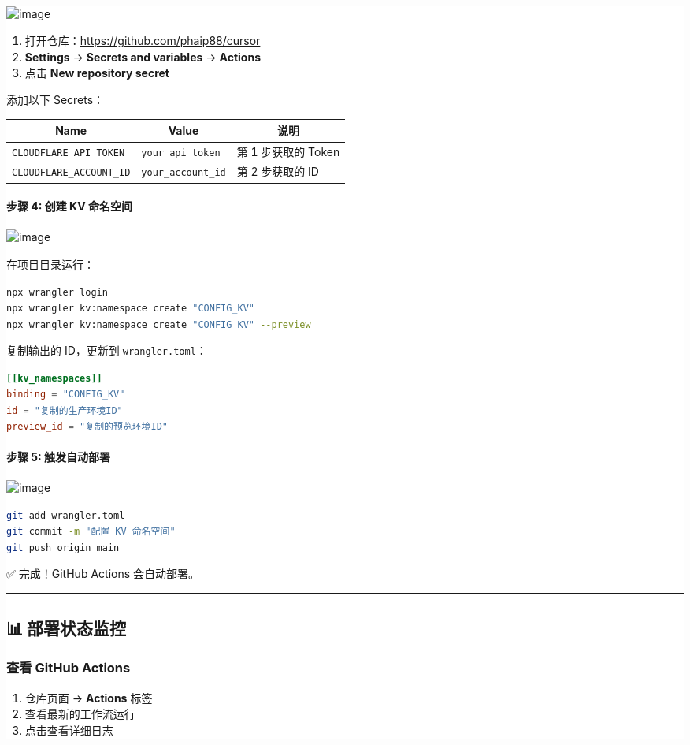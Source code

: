 ![image](https://img.shields.io/badge/时间-1分钟-green)

1. 打开仓库：https://github.com/phaip88/cursor
2. **Settings** → **Secrets and variables** → **Actions**
3. 点击 **New repository secret**

添加以下 Secrets：

| Name | Value | 说明 |
|------|-------|------|
| `CLOUDFLARE_API_TOKEN` | `your_api_token` | 第 1 步获取的 Token |
| `CLOUDFLARE_ACCOUNT_ID` | `your_account_id` | 第 2 步获取的 ID |

#### 步骤 4: 创建 KV 命名空间

![image](https://img.shields.io/badge/时间-1分钟-green)

在项目目录运行：

```bash
npx wrangler login
npx wrangler kv:namespace create "CONFIG_KV"
npx wrangler kv:namespace create "CONFIG_KV" --preview
```

复制输出的 ID，更新到 `wrangler.toml`：

```toml
[[kv_namespaces]]
binding = "CONFIG_KV"
id = "复制的生产环境ID"
preview_id = "复制的预览环境ID"
```

#### 步骤 5: 触发自动部署

![image](https://img.shields.io/badge/时间-30秒-green)

```bash
git add wrangler.toml
git commit -m "配置 KV 命名空间"
git push origin main
```

✅ 完成！GitHub Actions 会自动部署。

---

## 📊 部署状态监控

### 查看 GitHub Actions

1. 仓库页面 → **Actions** 标签
2. 查看最新的工作流运行
3. 点击查看详细日志
